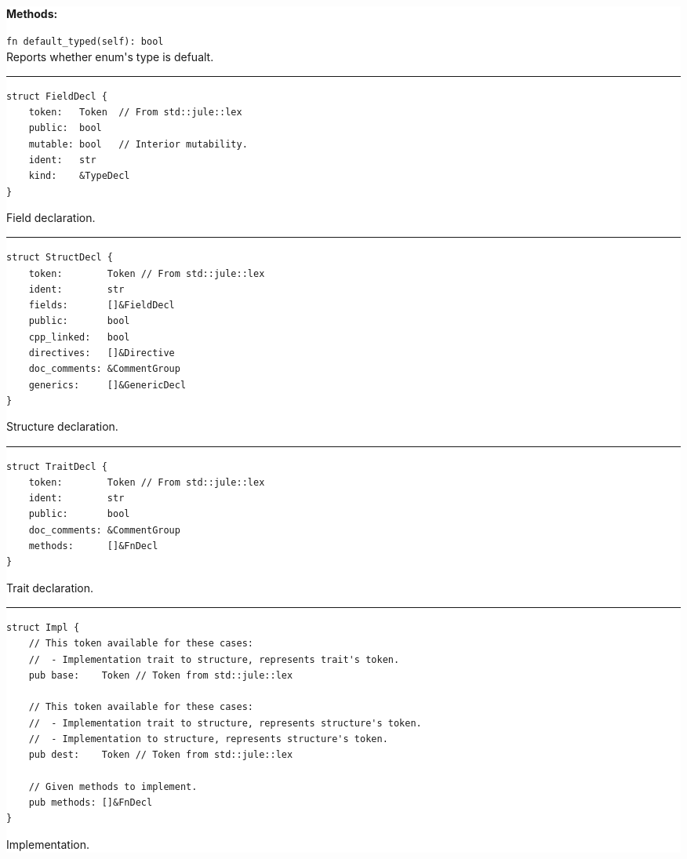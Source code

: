 **Methods:**

`fn default_typed(self): bool`\
Reports whether enum's type is defualt.

---

```jule
struct FieldDecl {
    token:   Token  // From std::jule::lex
    public:  bool
    mutable: bool   // Interior mutability.
    ident:   str
    kind:    &TypeDecl
}
```
Field declaration.

---

```jule
struct StructDecl {
    token:        Token // From std::jule::lex
    ident:        str
    fields:       []&FieldDecl
    public:       bool
    cpp_linked:   bool
    directives:   []&Directive
    doc_comments: &CommentGroup
    generics:     []&GenericDecl
}
```
Structure declaration.

---

```jule
struct TraitDecl {
    token:        Token // From std::jule::lex
    ident:        str
    public:       bool
    doc_comments: &CommentGroup
    methods:      []&FnDecl
}
```
Trait declaration.

---

```jule
struct Impl {
    // This token available for these cases:
    //  - Implementation trait to structure, represents trait's token.
    pub base:    Token // Token from std::jule::lex

    // This token available for these cases:
    //  - Implementation trait to structure, represents structure's token.
    //  - Implementation to structure, represents structure's token.
    pub dest:    Token // Token from std::jule::lex

    // Given methods to implement.
    pub methods: []&FnDecl
}
```
Implementation.
